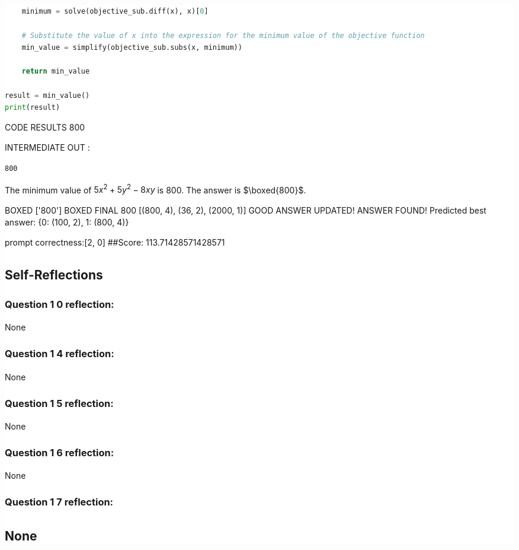 ```python
    minimum = solve(objective_sub.diff(x), x)[0]

    # Substitute the value of x into the expression for the minimum value of the objective function
    min_value = simplify(objective_sub.subs(x, minimum))

    return min_value

result = min_value()
print(result)
```

CODE RESULTS 800

INTERMEDIATE OUT :
```output
800
```
The minimum value of $5x^2+5y^2-8xy$ is $800$. The answer is $\boxed{800}$.

BOXED ['800']
BOXED FINAL 800
[(800, 4), (36, 2), (2000, 1)]
GOOD ANSWER UPDATED!
ANSWER FOUND!
Predicted best answer: {0: (100, 2), 1: (800, 4)}

prompt correctness:[2, 0]
##Score: 113.71428571428571

## Self-Reflections

### Question 1 0 reflection:
None
### Question 1 4 reflection:
None
### Question 1 5 reflection:
None
### Question 1 6 reflection:
None
### Question 1 7 reflection:
None
---
